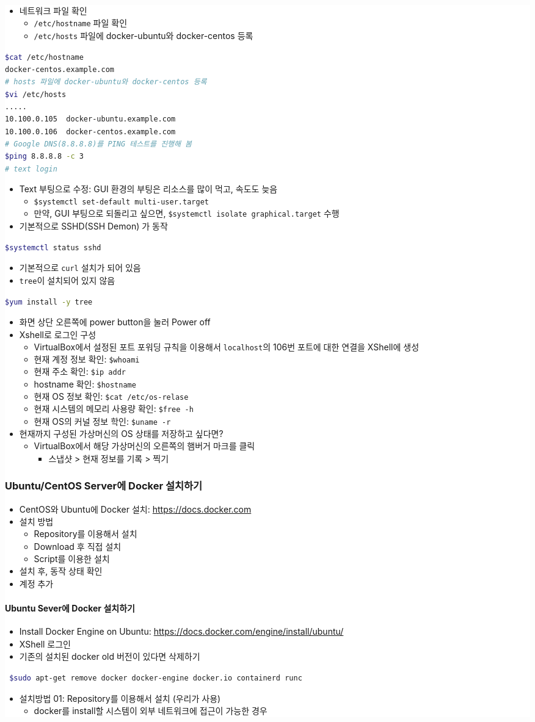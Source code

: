 - 네트워크 파일 확인
  - ``/etc/hostname`` 파일 확인
  - ``/etc/hosts`` 파일에 docker-ubuntu와 docker-centos 등록
```bash
$cat /etc/hostname
docker-centos.example.com
# hosts 파일에 docker-ubuntu와 docker-centos 등록
$vi /etc/hosts
.....
10.100.0.105  docker-ubuntu.example.com
10.100.0.106  docker-centos.example.com
# Google DNS(8.8.8.8)를 PING 테스트를 진행해 봄
$ping 8.8.8.8 -c 3
# text login
```
- Text 부팅으로 수정: GUI 환경의 부팅은 리소스를 많이 먹고, 속도도 늦음
  - ``$systemctl set-default multi-user.target``
  - 만약, GUI 부팅으로 되돌리고 싶으면, ``$systemctl isolate graphical.target`` 수행
- 기본적으로 SSHD(SSH Demon) 가 동작
```bash
$systemctl status sshd
```
- 기본적으로 ``curl`` 설치가 되어 있음
- ``tree``이 설치되어 있지 않음
```bash
$yum install -y tree
```
- 화면 상단 오른쪽에 power button을 눌러 Power off
- Xshell로 로그인 구성
    - VirtualBox에서 설정된 포트 포워딩 규칙을 이용해서 ``localhost``의 106번 포트에 대한 연결을 XShell에 생성
  - 현재 계정 정보 확인: ``$whoami``  
  - 현재 주소 확인: ``$ip addr``  
  - hostname 확인: ``$hostname``
  - 현재 OS 정보 확인: ``$cat /etc/os-relase``
  - 현재 시스템의 메모리 사용량 확인: ``$free -h``
  - 현재 OS의 커널 정보 학인: ``$uname -r``
- 현재까지 구성된 가상머신의 OS 상태를 저장하고 싶다면?
  - VirtualBox에서 해당 가상머신의 오른쪽의 햄버거 마크를 클릭
    - 스냅샷 > 현재 정보를 기록 > 찍기
### Ubuntu/CentOS Server에 Docker 설치하기
- CentOS와 Ubuntu에 Docker 설치: https://docs.docker.com
- 설치 방법
  - Repository를 이용해서 설치
  - Download 후 직접 설치
  - Script를 이용한 설치
- 설치 후, 동작 상태 확인
- 계정 추가
#### Ubuntu Sever에 Docker 설치하기
- Install Docker Engine on Ubuntu: https://docs.docker.com/engine/install/ubuntu/
- XShell 로그인
- 기존의 설치된 docker old 버전이 있다면 삭제하기
```bash
 $sudo apt-get remove docker docker-engine docker.io containerd runc
```
- 설치방법 01: Repository를 이용해서 설치 (우리가 사용)
  - docker를 install할 시스템이 외부 네트워크에 접근이 가능한 경우
